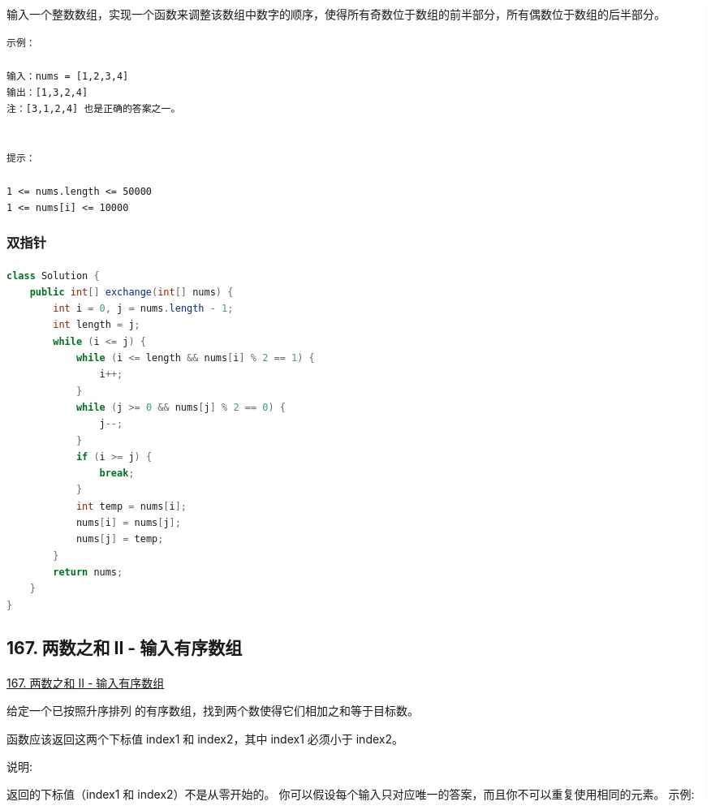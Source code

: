 输入一个整数数组，实现一个函数来调整该数组中数字的顺序，使得所有奇数位于数组的前半部分，所有偶数位于数组的后半部分。


```
示例：

输入：nums = [1,2,3,4]
输出：[1,3,2,4] 
注：[3,1,2,4] 也是正确的答案之一。
 

提示：

1 <= nums.length <= 50000
1 <= nums[i] <= 10000
```

### 双指针

```java
class Solution {
    public int[] exchange(int[] nums) {
        int i = 0, j = nums.length - 1;
        int length = j;
        while (i <= j) {
            while (i <= length && nums[i] % 2 == 1) {
                i++;
            }
            while (j >= 0 && nums[j] % 2 == 0) {
                j--;
            }
            if (i >= j) {
                break;
            }
            int temp = nums[i];
            nums[i] = nums[j];
            nums[j] = temp;
        }
        return nums;
    }
}
```

## 167. 两数之和 II - 输入有序数组

[167. 两数之和 II - 输入有序数组](https://leetcode-cn.com/problems/two-sum-ii-input-array-is-sorted/)

给定一个已按照升序排列 的有序数组，找到两个数使得它们相加之和等于目标数。

函数应该返回这两个下标值 index1 和 index2，其中 index1 必须小于 index2。

说明:

返回的下标值（index1 和 index2）不是从零开始的。
你可以假设每个输入只对应唯一的答案，而且你不可以重复使用相同的元素。
示例:

